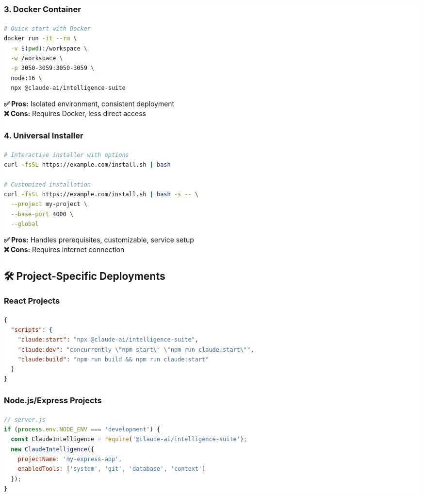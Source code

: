 ### 3. Docker Container

```bash
# Quick start with Docker
docker run -it --rm \
  -v $(pwd):/workspace \
  -w /workspace \
  -p 3050-3059:3050-3059 \
  node:16 \
  npx @claude-ai/intelligence-suite
```

**✅ Pros:** Isolated environment, consistent deployment  
**❌ Cons:** Requires Docker, less direct access

### 4. Universal Installer

```bash
# Interactive installer with options
curl -fsSL https://example.com/install.sh | bash

# Customized installation
curl -fsSL https://example.com/install.sh | bash -s -- \
  --project my-project \
  --base-port 4000 \
  --global
```

**✅ Pros:** Handles prerequisites, customizable, service setup  
**❌ Cons:** Requires internet connection

## 🛠️ Project-Specific Deployments

### React Projects

```json
{
  "scripts": {
    "claude:start": "npx @claude-ai/intelligence-suite",
    "claude:dev": "concurrently \"npm start\" \"npm run claude:start\"",
    "claude:build": "npm run build && npm run claude:start"
  }
}
```

### Node.js/Express Projects

```javascript
// server.js
if (process.env.NODE_ENV === 'development') {
  const ClaudeIntelligence = require('@claude-ai/intelligence-suite');
  new ClaudeIntelligence({
    projectName: 'my-express-app',
    enabledTools: ['system', 'git', 'database', 'context']
  });
}
```

